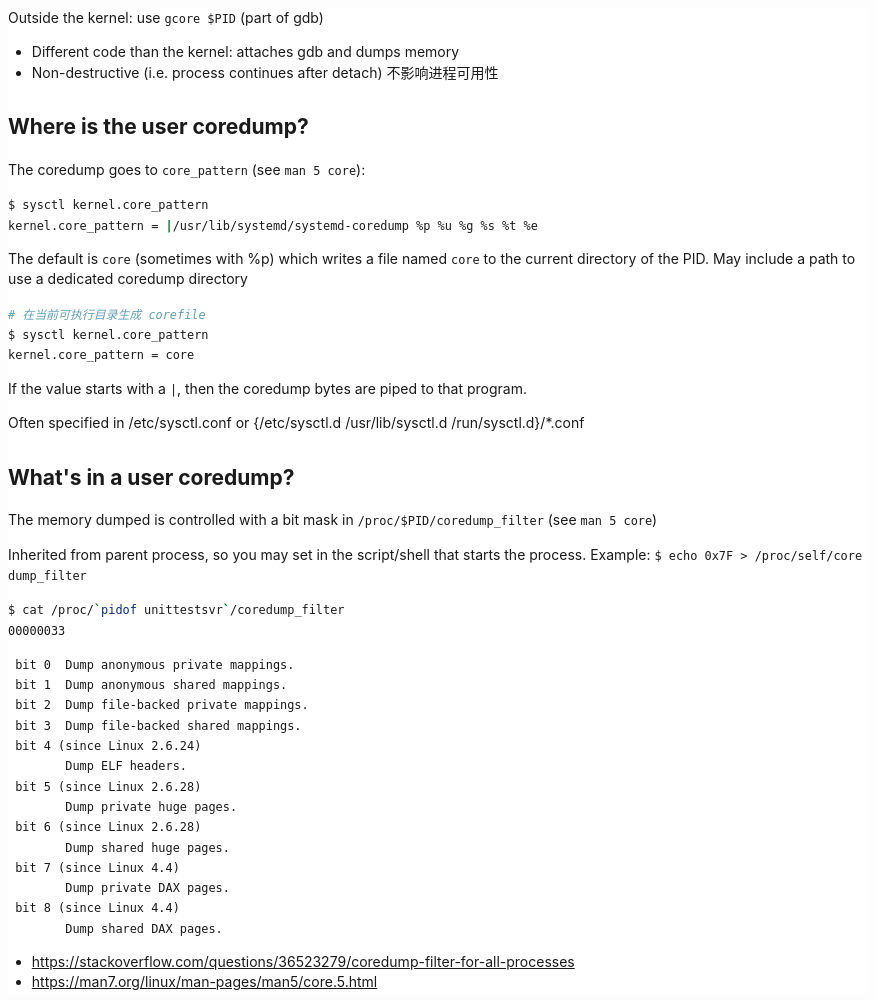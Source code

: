 Outside the kernel: use `gcore $PID` (part of gdb)

- Different code than the kernel: attaches gdb and dumps memory
- Non-destructive (i.e. process continues after detach)   不影响进程可用性

## Where is the user coredump?

The coredump goes to `core_pattern` (see `man 5 core`):

``` bash
$ sysctl kernel.core_pattern
kernel.core_pattern = |/usr/lib/systemd/systemd-coredump %p %u %g %s %t %e
```

The default is `core` (sometimes with %p) which writes a file named `core` to the current directory of the PID. May include a path to use a dedicated coredump directory

``` bash
# 在当前可执行目录生成 corefile
$ sysctl kernel.core_pattern
kernel.core_pattern = core
```

If the value starts with a `|`, then the coredump bytes are piped to that program.

Often specified in /etc/sysctl.conf or {/etc/sysctl.d /usr/lib/sysctl.d /run/sysctl.d}/*.conf

## What's in a user coredump?

The memory dumped is controlled with a bit mask in `/proc/$PID/coredump_filter` (see `man 5 core`)

Inherited from parent process, so you may set in the script/shell that starts the process. Example: `$ echo 0x7F > /proc/self/coredump_filter`

``` bash
$ cat /proc/`pidof unittestsvr`/coredump_filter
00000033
```

```
 bit 0  Dump anonymous private mappings.
 bit 1  Dump anonymous shared mappings.
 bit 2  Dump file-backed private mappings.
 bit 3  Dump file-backed shared mappings.
 bit 4 (since Linux 2.6.24)
        Dump ELF headers.
 bit 5 (since Linux 2.6.28)
        Dump private huge pages.
 bit 6 (since Linux 2.6.28)
        Dump shared huge pages.
 bit 7 (since Linux 4.4)
        Dump private DAX pages.
 bit 8 (since Linux 4.4)
        Dump shared DAX pages.
```

* https://stackoverflow.com/questions/36523279/coredump-filter-for-all-processes
* https://man7.org/linux/man-pages/man5/core.5.html
